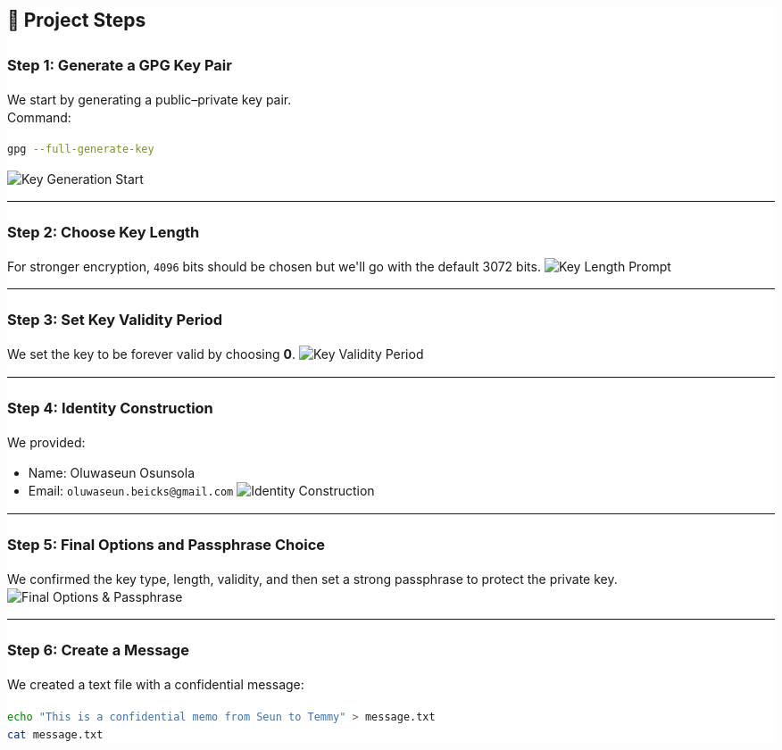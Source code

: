 
## 🧩 Project Steps

### **Step 1: Generate a GPG Key Pair**
We start by generating a public–private key pair.  
Command:
```bash
gpg --full-generate-key
````

![Key Generation Start](./img/1.key_generation1.png)

---

### **Step 2: Choose Key Length**

For stronger encryption, `4096` bits should be chosen but we'll go with the default 3072 bits.
![Key Length Prompt](./img/2.key_lenght_prompt.png)

---

### **Step 3: Set Key Validity Period**

We set the key to be forever valid by choosing **0**.
![Key Validity Period](./img/3.key_validity_period.png)

---

### **Step 4: Identity Construction**

We provided:

* Name: Oluwaseun Osunsola
* Email: `oluwaseun.beicks@gmail.com` 
  ![Identity Construction](./img/4.identity_construction.png)

---

### **Step 5: Final Options and Passphrase Choice**

We confirmed the key type, length, validity, and then set a strong passphrase to protect the private key.
![Final Options & Passphrase](./img/5.keygen_final_options_and_paraphrase_choice.png)

---

### **Step 6: Create a Message**

We created a text file with a confidential message:

```bash
echo "This is a confidential memo from Seun to Temmy" > message.txt
cat message.txt
```
